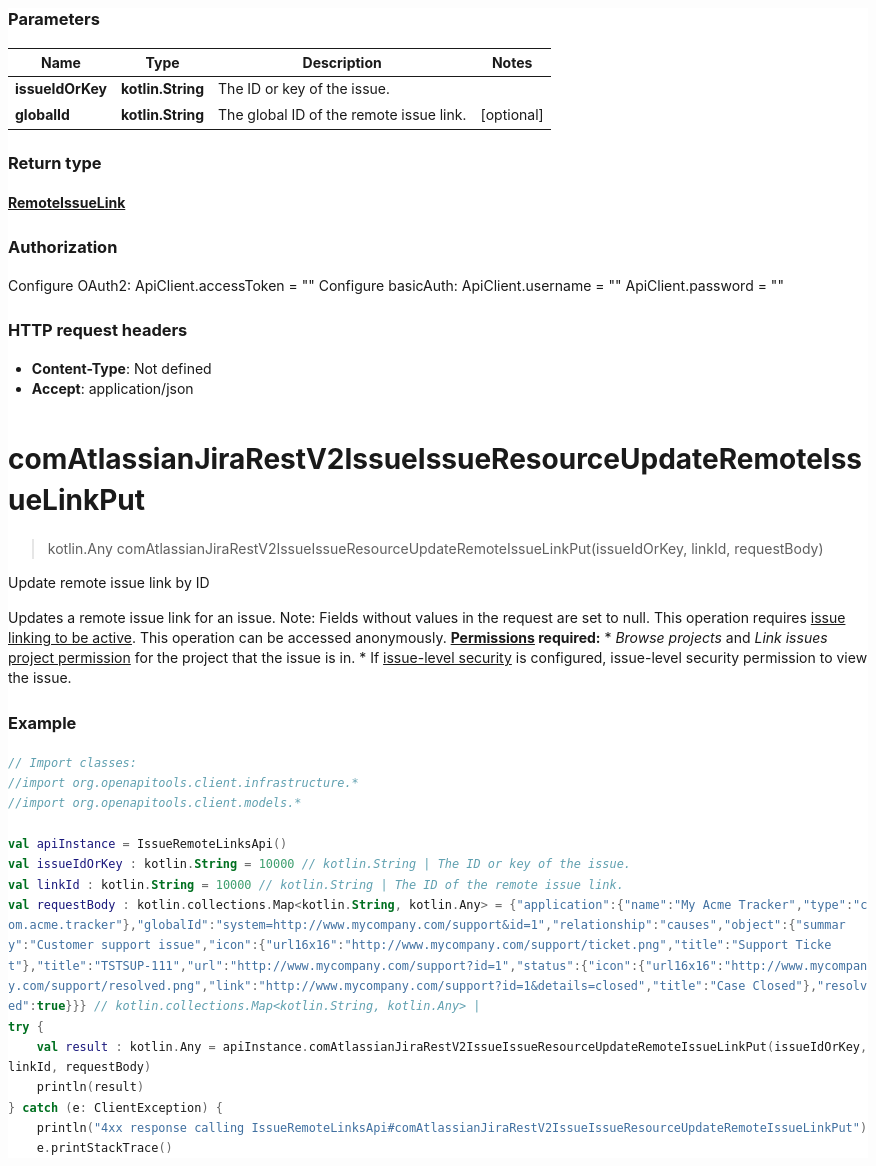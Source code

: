 ### Parameters

Name | Type | Description  | Notes
------------- | ------------- | ------------- | -------------
 **issueIdOrKey** | **kotlin.String**| The ID or key of the issue. |
 **globalId** | **kotlin.String**| The global ID of the remote issue link. | [optional]

### Return type

[**RemoteIssueLink**](RemoteIssueLink.md)

### Authorization


Configure OAuth2:
    ApiClient.accessToken = ""
Configure basicAuth:
    ApiClient.username = ""
    ApiClient.password = ""

### HTTP request headers

 - **Content-Type**: Not defined
 - **Accept**: application/json

<a name="comAtlassianJiraRestV2IssueIssueResourceUpdateRemoteIssueLinkPut"></a>
# **comAtlassianJiraRestV2IssueIssueResourceUpdateRemoteIssueLinkPut**
> kotlin.Any comAtlassianJiraRestV2IssueIssueResourceUpdateRemoteIssueLinkPut(issueIdOrKey, linkId, requestBody)

Update remote issue link by ID

Updates a remote issue link for an issue.  Note: Fields without values in the request are set to null.  This operation requires [issue linking to be active](https://confluence.atlassian.com/x/yoXKM).  This operation can be accessed anonymously.  **[Permissions](#permissions) required:**   *  *Browse projects* and *Link issues* [project permission](https://confluence.atlassian.com/x/yodKLg) for the project that the issue is in.  *  If [issue-level security](https://confluence.atlassian.com/x/J4lKLg) is configured, issue-level security permission to view the issue.

### Example
```kotlin
// Import classes:
//import org.openapitools.client.infrastructure.*
//import org.openapitools.client.models.*

val apiInstance = IssueRemoteLinksApi()
val issueIdOrKey : kotlin.String = 10000 // kotlin.String | The ID or key of the issue.
val linkId : kotlin.String = 10000 // kotlin.String | The ID of the remote issue link.
val requestBody : kotlin.collections.Map<kotlin.String, kotlin.Any> = {"application":{"name":"My Acme Tracker","type":"com.acme.tracker"},"globalId":"system=http://www.mycompany.com/support&id=1","relationship":"causes","object":{"summary":"Customer support issue","icon":{"url16x16":"http://www.mycompany.com/support/ticket.png","title":"Support Ticket"},"title":"TSTSUP-111","url":"http://www.mycompany.com/support?id=1","status":{"icon":{"url16x16":"http://www.mycompany.com/support/resolved.png","link":"http://www.mycompany.com/support?id=1&details=closed","title":"Case Closed"},"resolved":true}}} // kotlin.collections.Map<kotlin.String, kotlin.Any> | 
try {
    val result : kotlin.Any = apiInstance.comAtlassianJiraRestV2IssueIssueResourceUpdateRemoteIssueLinkPut(issueIdOrKey, linkId, requestBody)
    println(result)
} catch (e: ClientException) {
    println("4xx response calling IssueRemoteLinksApi#comAtlassianJiraRestV2IssueIssueResourceUpdateRemoteIssueLinkPut")
    e.printStackTrace()
```